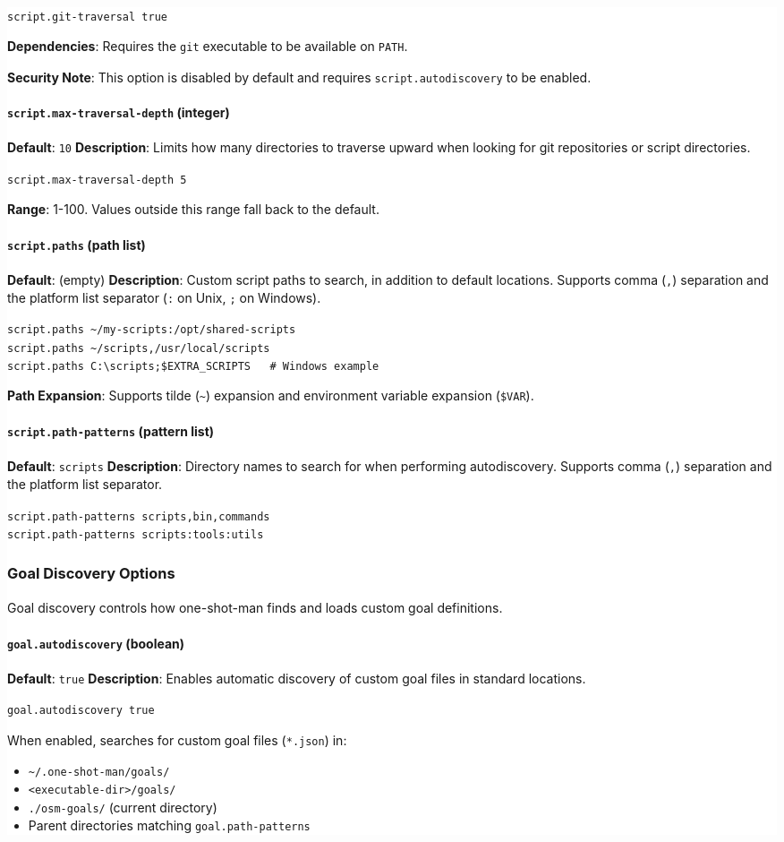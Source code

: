 ```
script.git-traversal true
```

**Dependencies**: Requires the `git` executable to be available on `PATH`.

**Security Note**: This option is disabled by default and requires `script.autodiscovery` to be enabled.

#### `script.max-traversal-depth` (integer)
**Default**: `10`
**Description**: Limits how many directories to traverse upward when looking for git repositories or script directories.

```
script.max-traversal-depth 5
```

**Range**: 1-100. Values outside this range fall back to the default.

#### `script.paths` (path list)
**Default**: (empty)
**Description**: Custom script paths to search, in addition to default locations. Supports comma (`,`) separation and the platform list separator (`:` on Unix, `;` on Windows).

```
script.paths ~/my-scripts:/opt/shared-scripts
script.paths ~/scripts,/usr/local/scripts
script.paths C:\scripts;$EXTRA_SCRIPTS   # Windows example
```

**Path Expansion**: Supports tilde (`~`) expansion and environment variable expansion (`$VAR`).

#### `script.path-patterns` (pattern list)
**Default**: `scripts`
**Description**: Directory names to search for when performing autodiscovery. Supports comma (`,`) separation and the platform list separator.

```
script.path-patterns scripts,bin,commands
script.path-patterns scripts:tools:utils
```

### Goal Discovery Options

Goal discovery controls how one-shot-man finds and loads custom goal definitions.

#### `goal.autodiscovery` (boolean)
**Default**: `true`
**Description**: Enables automatic discovery of custom goal files in standard locations.

```
goal.autodiscovery true
```

When enabled, searches for custom goal files (`*.json`) in:
- `~/.one-shot-man/goals/`
- `<executable-dir>/goals/`
- `./osm-goals/` (current directory)
- Parent directories matching `goal.path-patterns`
